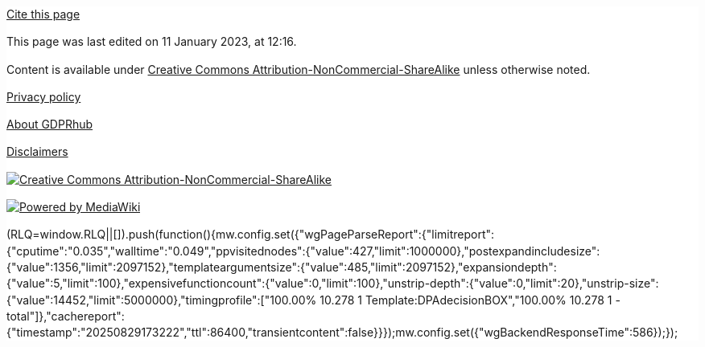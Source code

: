 [Cite this page](/index.php?title=Special:CiteThisPage&page=Pers%C3%B3nuvernd_%28Iceland%29_-_Case_no._2021030666&id=30292&wpFormIdentifier=titleform "Information on how to cite this page")

This page was last edited on 11 January 2023, at 12:16.

Content is available under [Creative Commons Attribution-NonCommercial-ShareAlike](https://creativecommons.org/licenses/by-nc-sa/4.0/) unless otherwise noted.

[Privacy policy](/index.php?title=GDPRhub:Privacy_policy)

[About GDPRhub](/index.php?title=GDPRhub:About)

[Disclaimers](/index.php?title=GDPRhub:General_disclaimer)

[![Creative Commons Attribution-NonCommercial-ShareAlike](/resources/assets/licenses/cc-by-nc-sa.png)](https://creativecommons.org/licenses/by-nc-sa/4.0/)

[![Powered by MediaWiki](/resources/assets/poweredby_mediawiki_88x31.png)](https://www.mediawiki.org/)

(RLQ=window.RLQ||\[\]).push(function(){mw.config.set({"wgPageParseReport":{"limitreport":{"cputime":"0.035","walltime":"0.049","ppvisitednodes":{"value":427,"limit":1000000},"postexpandincludesize":{"value":1356,"limit":2097152},"templateargumentsize":{"value":485,"limit":2097152},"expansiondepth":{"value":5,"limit":100},"expensivefunctioncount":{"value":0,"limit":100},"unstrip-depth":{"value":0,"limit":20},"unstrip-size":{"value":14452,"limit":5000000},"timingprofile":\["100.00% 10.278 1 Template:DPAdecisionBOX","100.00% 10.278 1 -total"\]},"cachereport":{"timestamp":"20250829173222","ttl":86400,"transientcontent":false}}});mw.config.set({"wgBackendResponseTime":586});});